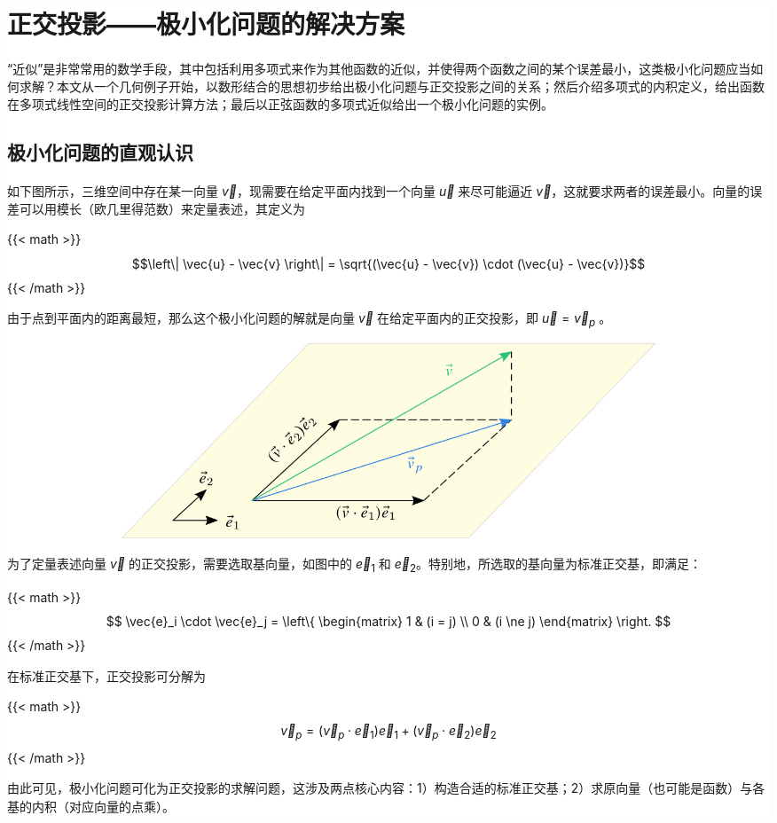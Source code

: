 # 正交投影——极小化问题的解决方案


“近似”是非常常用的数学手段，其中包括利用多项式来作为其他函数的近似，并使得两个函数之间的某个误差最小，这类极小化问题应当如何求解？本文从一个几何例子开始，以数形结合的思想初步给出极小化问题与正交投影之间的关系；然后介绍多项式的内积定义，给出函数在多项式线性空间的正交投影计算方法；最后以正弦函数的多项式近似给出一个极小化问题的实例。



## 极小化问题的直观认识

如下图所示，三维空间中存在某一向量 $\vec{v}$，现需要在给定平面内找到一个向量 $\vec{u}$ 来尽可能逼近 $\vec{v}$，这就要求两者的误差最小。向量的误差可以用模长（欧几里得范数）来定量表述，其定义为

{{< math >}}$$\left\| \vec{u} - \vec{v} \right\| = \sqrt{(\vec{u} - \vec{v}) \cdot (\vec{u} - \vec{v})}$${{< /math >}}

由于点到平面内的距离最短，那么这个极小化问题的解就是向量 $\vec{v}$ 在给定平面内的正交投影，即 $\vec{u}=\vec{v}_p$ 。

<div align=center>
    <img src=projection1.png width=70% />
</div>


为了定量表述向量 $\vec{v}$ 的正交投影，需要选取基向量，如图中的 $\vec{e}_1$ 和 $\vec{e}_2$。特别地，所选取的基向量为标准正交基，即满足：

{{< math >}}$$
\vec{e}_i \cdot \vec{e}_j = \left\{ \begin{matrix}
    1    &   (i = j)  \\
    0    &   (i \ne j)  
    \end{matrix} \right.
$${{< /math >}}

在标准正交基下，正交投影可分解为

{{< math >}}$$\vec{v}_p = \left( \vec{v}_p  \cdot \vec{e}_1 \right) \vec{e}_1  + \left( \vec{v}_p  \cdot \vec{e}_2 \right) \vec{e}_2$${{< /math >}}

由此可见，极小化问题可化为正交投影的求解问题，这涉及两点核心内容：1）构造合适的标准正交基；2）求原向量（也可能是函数）与各基的内积（对应向量的点乘）。
